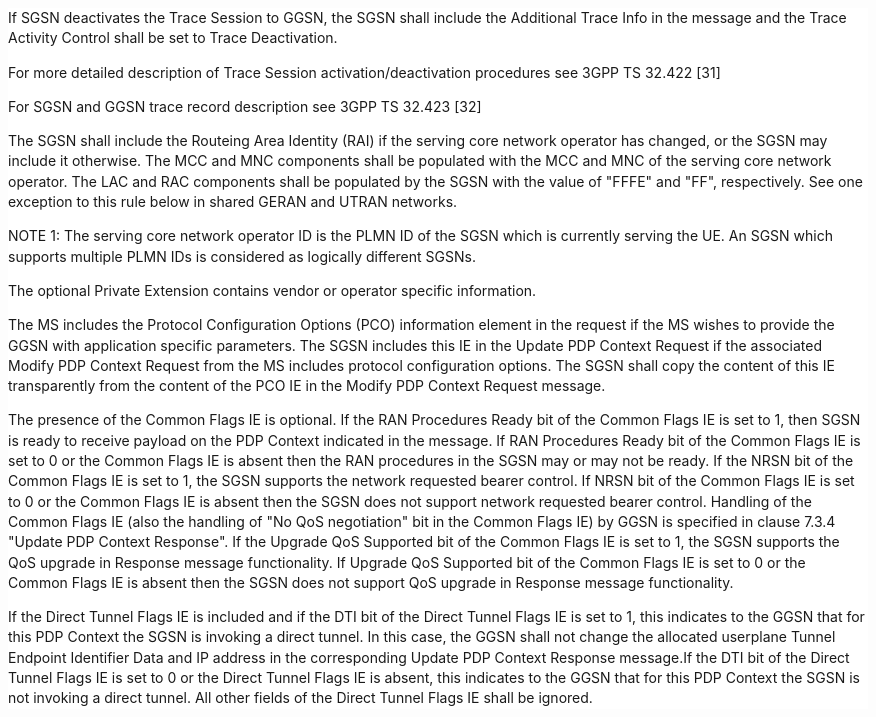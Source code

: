 If SGSN deactivates the Trace Session to GGSN, the SGSN shall include
the Additional Trace Info in the message and the Trace Activity Control
shall be set to Trace Deactivation.

For more detailed description of Trace Session activation/deactivation
procedures see 3GPP TS 32.422 \[31\]

For SGSN and GGSN trace record description see 3GPP TS 32.423 \[32\]

The SGSN shall include the Routeing Area Identity (RAI) if the serving
core network operator has changed, or the SGSN may include it otherwise.
The MCC and MNC components shall be populated with the MCC and MNC of
the serving core network operator. The LAC and RAC components shall be
populated by the SGSN with the value of \"FFFE\" and \"FF\",
respectively. See one exception to this rule below in shared GERAN and
UTRAN networks.

NOTE 1: The serving core network operator ID is the PLMN ID of the SGSN
which is currently serving the UE. An SGSN which supports multiple PLMN
IDs is considered as logically different SGSNs.

The optional Private Extension contains vendor or operator specific
information.

The MS includes the Protocol Configuration Options (PCO) information
element in the request if the MS wishes to provide the GGSN with
application specific parameters. The SGSN includes this IE in the Update
PDP Context Request if the associated Modify PDP Context Request from
the MS includes protocol configuration options. The SGSN shall copy the
content of this IE transparently from the content of the PCO IE in the
Modify PDP Context Request message.

The presence of the Common Flags IE is optional. If the RAN Procedures
Ready bit of the Common Flags IE is set to 1, then SGSN is ready to
receive payload on the PDP Context indicated in the message. If RAN
Procedures Ready bit of the Common Flags IE is set to 0 or the Common
Flags IE is absent then the RAN procedures in the SGSN may or may not be
ready. If the NRSN bit of the Common Flags IE is set to 1, the SGSN
supports the network requested bearer control. If NRSN bit of the Common
Flags IE is set to 0 or the Common Flags IE is absent then the SGSN does
not support network requested bearer control. Handling of the Common
Flags IE (also the handling of \"No QoS negotiation\" bit in the Common
Flags IE) by GGSN is specified in clause 7.3.4 \"Update PDP Context
Response\". If the Upgrade QoS Supported bit of the Common Flags IE is
set to 1, the SGSN supports the QoS upgrade in Response message
functionality. If Upgrade QoS Supported bit of the Common Flags IE is
set to 0 or the Common Flags IE is absent then the SGSN does not support
QoS upgrade in Response message functionality.

If the Direct Tunnel Flags IE is included and if the DTI bit of the
Direct Tunnel Flags IE is set to 1, this indicates to the GGSN that for
this PDP Context the SGSN is invoking a direct tunnel. In this case, the
GGSN shall not change the allocated userplane Tunnel Endpoint Identifier
Data and IP address in the corresponding Update PDP Context Response
message.If the DTI bit of the Direct Tunnel Flags IE is set to 0 or the
Direct Tunnel Flags IE is absent, this indicates to the GGSN that for
this PDP Context the SGSN is not invoking a direct tunnel. All other
fields of the Direct Tunnel Flags IE shall be ignored.
